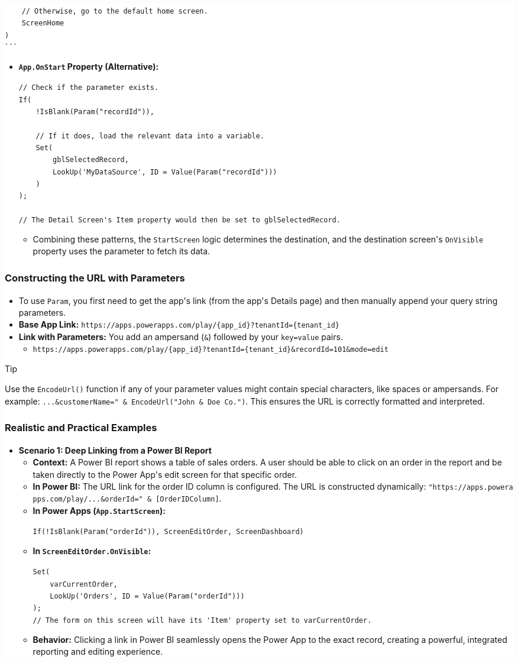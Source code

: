         // Otherwise, go to the default home screen.
        ScreenHome
    )
    ```
*   **`App.OnStart` Property (Alternative):**
    ```powerapps
    // Check if the parameter exists.
    If(
        !IsBlank(Param("recordId")),
        
        // If it does, load the relevant data into a variable.
        Set(
            gblSelectedRecord,
            LookUp('MyDataSource', ID = Value(Param("recordId")))
        )
    );
    
    // The Detail Screen's Item property would then be set to gblSelectedRecord.
    ```
    *   Combining these patterns, the `StartScreen` logic determines the destination, and the destination screen's `OnVisible` property uses the parameter to fetch its data.

### Constructing the URL with Parameters

*   To use `Param`, you first need to get the app's link (from the app's Details page) and then manually append your query string parameters.
*   **Base App Link:** `https://apps.powerapps.com/play/{app_id}?tenantId={tenant_id}`
*   **Link with Parameters:** You add an ampersand (`&`) followed by your `key=value` pairs.
    *   `https://apps.powerapps.com/play/{app_id}?tenantId={tenant_id}&recordId=101&mode=edit`

> [!TIP]
> Use the `EncodeUrl()` function if any of your parameter values might contain special characters, like spaces or ampersands. For example: `...&customerName=" & EncodeUrl("John & Doe Co.")`. This ensures the URL is correctly formatted and interpreted.

### Realistic and Practical Examples

*   **Scenario 1: Deep Linking from a Power BI Report**
    *   **Context:** A Power BI report shows a table of sales orders. A user should be able to click on an order in the report and be taken directly to the Power App's edit screen for that specific order.
    *   **In Power BI:** The URL link for the order ID column is configured. The URL is constructed dynamically: `"https://apps.powerapps.com/play/...&orderId=" & [OrderIDColumn]`.
    *   **In Power Apps (`App.StartScreen`):**
        ```powerapps
        If(!IsBlank(Param("orderId")), ScreenEditOrder, ScreenDashboard)
        ```
    *   **In `ScreenEditOrder.OnVisible`:**
        ```powerapps
        Set(
            varCurrentOrder,
            LookUp('Orders', ID = Value(Param("orderId")))
        );
        // The form on this screen will have its 'Item' property set to varCurrentOrder.
        ```
    *   **Behavior:** Clicking a link in Power BI seamlessly opens the Power App to the exact record, creating a powerful, integrated reporting and editing experience.
